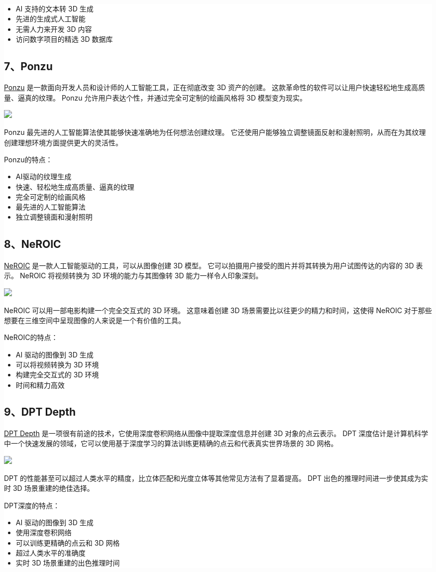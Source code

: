 - AI 支持的文本转 3D 生成
- 先进的生成式人工智能
- 无需人力来开发 3D 内容
- 访问数字项目的精选 3D 数据库

## 7、Ponzu

[Ponzu](https://link.zhihu.com/?target=https%3A//ponzu.ai/) 是一款面向开发人员和设计师的人工智能工具，正在彻底改变 3D 资产的创建。 这款革命性的软件可以让用户快速轻松地生成高质量、逼真的纹理。 Ponzu 允许用户表达个性，并通过完全可定制的绘画风格将 3D 模型变为现实。

![](https://pic1.zhimg.com/v2-0de9ae17f7cdd649e72e07f2a15221a0_1440w.jpg)

Ponzu 最先进的人工智能算法使其能够快速准确地为任何想法创建纹理。 它还使用户能够独立调整镜面反射和漫射照明，从而在为其纹理创建理想环境方面提供更大的灵活性。

Ponzu的特点：

- AI驱动的纹理生成
- 快速、轻松地生成高质量、逼真的纹理
- 完全可定制的绘画风格
- 最先进的人工智能算法
- 独立调整镜面和漫射照明

## 8、NeROIC

[NeROIC](https://link.zhihu.com/?target=https%3A//zfkuang.github.io/NeROIC/) 是一款人工智能驱动的工具，可以从图像创建 3D 模型。 它可以拍摄用户接受的图片并将其转换为用户试图传达的内容的 3D 表示。 NeROIC 将视频转换为 3D 环境的能力与其图像转 3D 能力一样令人印象深刻。

![](https://pic1.zhimg.com/v2-4fbe296a0375cbf814cfdac62f162fca_1440w.jpg)

NeROIC 可以用一部电影构建一个完全交互式的 3D 环境。 这意味着创建 3D 场景需要比以往更少的精力和时间，这使得 NeROIC 对于那些想要在三维空间中呈现图像的人来说是一个有价值的工具。

NeROIC的特点：

- AI 驱动的图像到 3D 生成
- 可以将视频转换为 3D 环境
- 构建完全交互式的 3D 环境
- 时间和精力高效

## 9、DPT Depth

[DPT Depth](https://link.zhihu.com/?target=https%3A//dpt.ai/) 是一项很有前途的技术，它使用深度卷积网络从图像中提取深度信息并创建 3D 对象的点云表示。 DPT 深度估计是计算机科学中一个快速发展的领域，它可以使用基于深度学习的算法训练更精确的点云和代表真实世界场景的 3D 网格。

![](https://pica.zhimg.com/v2-1ec4420939fff1f71372bb7da71e9152_1440w.jpg)

DPT 的性能甚至可以超过人类水平的精度，比立体匹配和光度立体等其他常见方法有了显着提高。 DPT 出色的推理时间进一步使其成为实时 3D 场景重建的绝佳选择。

DPT深度的特点：

- AI 驱动的图像到 3D 生成
- 使用深度卷积网络
- 可以训练更精确的点云和 3D 网格
- 超过人类水平的准确度
- 实时 3D 场景重建的出色推理时间
